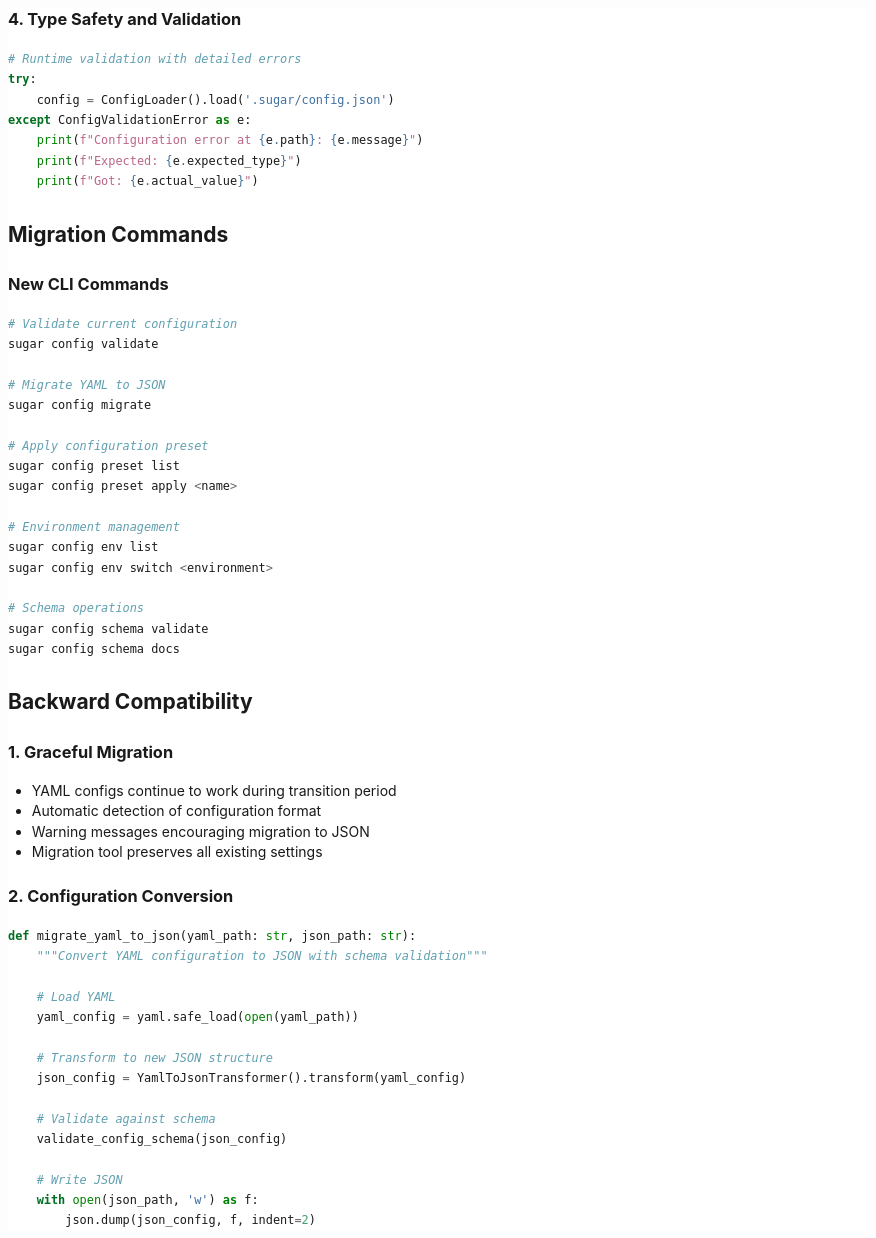 ### 4. **Type Safety and Validation**
```python
# Runtime validation with detailed errors
try:
    config = ConfigLoader().load('.sugar/config.json')
except ConfigValidationError as e:
    print(f"Configuration error at {e.path}: {e.message}")
    print(f"Expected: {e.expected_type}")
    print(f"Got: {e.actual_value}")
```

## Migration Commands

### New CLI Commands
```bash
# Validate current configuration
sugar config validate

# Migrate YAML to JSON
sugar config migrate

# Apply configuration preset
sugar config preset list
sugar config preset apply <name>

# Environment management
sugar config env list
sugar config env switch <environment>

# Schema operations
sugar config schema validate
sugar config schema docs
```

## Backward Compatibility

### 1. **Graceful Migration**
- YAML configs continue to work during transition period
- Automatic detection of configuration format
- Warning messages encouraging migration to JSON
- Migration tool preserves all existing settings

### 2. **Configuration Conversion**
```python
def migrate_yaml_to_json(yaml_path: str, json_path: str):
    """Convert YAML configuration to JSON with schema validation"""
    
    # Load YAML
    yaml_config = yaml.safe_load(open(yaml_path))
    
    # Transform to new JSON structure
    json_config = YamlToJsonTransformer().transform(yaml_config)
    
    # Validate against schema
    validate_config_schema(json_config)
    
    # Write JSON
    with open(json_path, 'w') as f:
        json.dump(json_config, f, indent=2)
```
